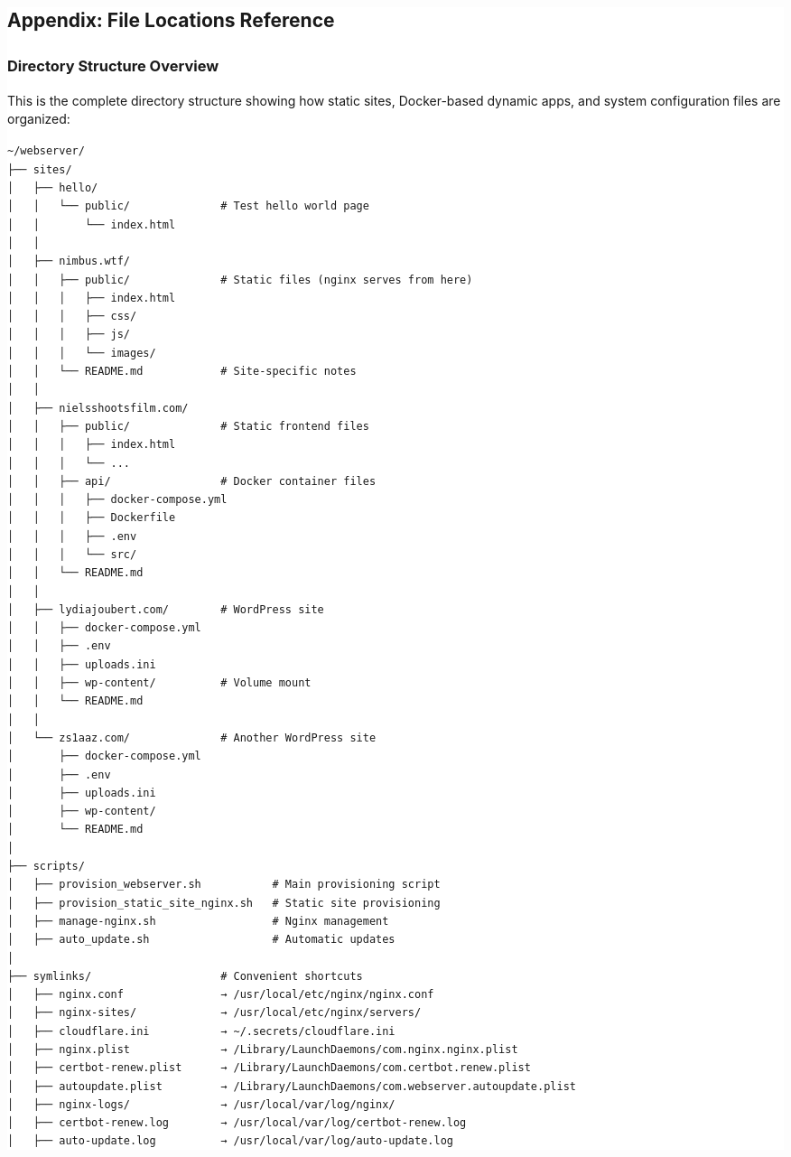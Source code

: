 
## Appendix: File Locations Reference

### Directory Structure Overview

This is the complete directory structure showing how static sites, Docker-based dynamic apps, and system configuration files are organized:

```text
~/webserver/
├── sites/
│   ├── hello/
│   │   └── public/              # Test hello world page
│   │       └── index.html
│   │
│   ├── nimbus.wtf/
│   │   ├── public/              # Static files (nginx serves from here)
│   │   │   ├── index.html
│   │   │   ├── css/
│   │   │   ├── js/
│   │   │   └── images/
│   │   └── README.md            # Site-specific notes
│   │
│   ├── nielsshootsfilm.com/
│   │   ├── public/              # Static frontend files
│   │   │   ├── index.html
│   │   │   └── ...
│   │   ├── api/                 # Docker container files
│   │   │   ├── docker-compose.yml
│   │   │   ├── Dockerfile
│   │   │   ├── .env
│   │   │   └── src/
│   │   └── README.md
│   │
│   ├── lydiajoubert.com/        # WordPress site
│   │   ├── docker-compose.yml
│   │   ├── .env
│   │   ├── uploads.ini
│   │   ├── wp-content/          # Volume mount
│   │   └── README.md
│   │
│   └── zs1aaz.com/              # Another WordPress site
│       ├── docker-compose.yml
│       ├── .env
│       ├── uploads.ini
│       ├── wp-content/
│       └── README.md
│
├── scripts/
│   ├── provision_webserver.sh           # Main provisioning script
│   ├── provision_static_site_nginx.sh   # Static site provisioning
│   ├── manage-nginx.sh                  # Nginx management
│   ├── auto_update.sh                   # Automatic updates
│
├── symlinks/                    # Convenient shortcuts
│   ├── nginx.conf               → /usr/local/etc/nginx/nginx.conf
│   ├── nginx-sites/             → /usr/local/etc/nginx/servers/
│   ├── cloudflare.ini           → ~/.secrets/cloudflare.ini
│   ├── nginx.plist              → /Library/LaunchDaemons/com.nginx.nginx.plist
│   ├── certbot-renew.plist      → /Library/LaunchDaemons/com.certbot.renew.plist
│   ├── autoupdate.plist         → /Library/LaunchDaemons/com.webserver.autoupdate.plist
│   ├── nginx-logs/              → /usr/local/var/log/nginx/
│   ├── certbot-renew.log        → /usr/local/var/log/certbot-renew.log
│   ├── auto-update.log          → /usr/local/var/log/auto-update.log
```